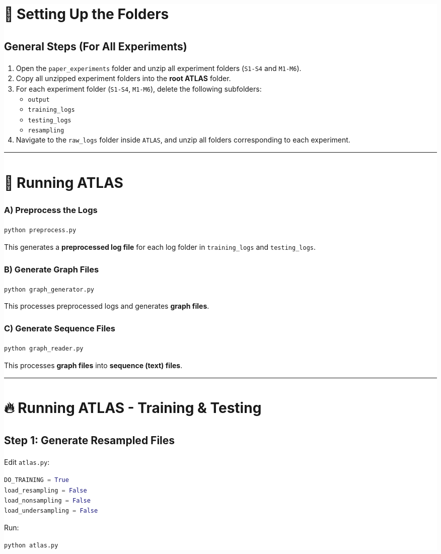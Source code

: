 
# 📂 Setting Up the Folders

## **General Steps (For All Experiments)**
1. Open the `paper_experiments` folder and unzip all experiment folders (`S1-S4` and `M1-M6`).
2. Copy all unzipped experiment folders into the **root ATLAS** folder.
3. For each experiment folder (`S1-S4`, `M1-M6`), delete the following subfolders:
   - `output`
   - `training_logs`
   - `testing_logs`
   - `resampling`
4. Navigate to the `raw_logs` folder inside `ATLAS`, and unzip all folders corresponding to each experiment.

---

# 🚀 Running ATLAS

### **A) Preprocess the Logs**
```sh
python preprocess.py
```
This generates a **preprocessed log file** for each log folder in `training_logs` and `testing_logs`.

### **B) Generate Graph Files**
```sh
python graph_generator.py
```
This processes preprocessed logs and generates **graph files**.

### **C) Generate Sequence Files**
```sh
python graph_reader.py
```
This processes **graph files** into **sequence (text) files**.

---

# 🔥 Running ATLAS - Training & Testing

## **Step 1: Generate Resampled Files**
Edit `atlas.py`:
```python
DO_TRAINING = True
load_resampling = False
load_nonsampling = False
load_undersampling = False
```
Run:
```sh
python atlas.py
```
